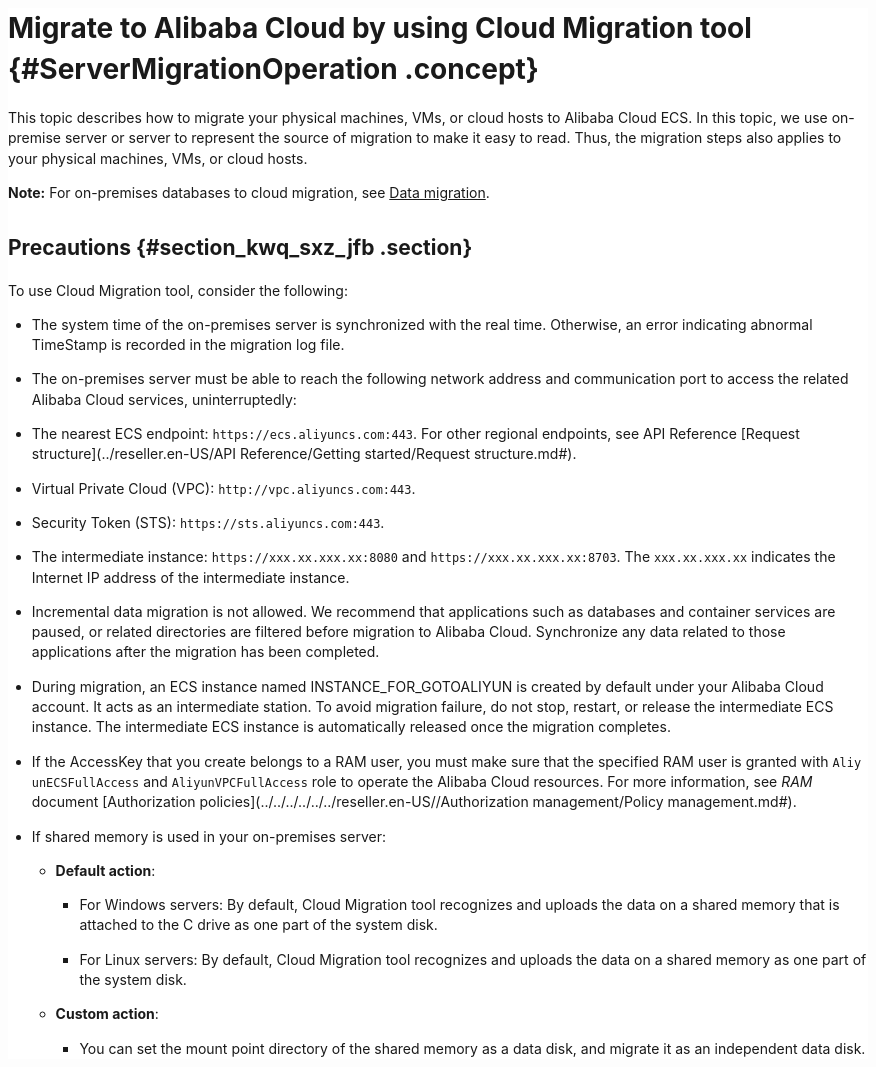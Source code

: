 # Migrate to Alibaba Cloud by using Cloud Migration tool {#ServerMigrationOperation .concept}

This topic describes how to migrate your physical machines, VMs, or cloud hosts to Alibaba Cloud ECS. In this topic, we use on-premise server or server to represent the source of migration to make it easy to read. Thus, the migration steps also applies to your physical machines, VMs, or cloud hosts.

**Note:** For on-premises databases to cloud migration, see [Data migration](https://partners-intl.aliyun.com/help/doc-detail/26594.htm).

## Precautions {#section_kwq_sxz_jfb .section}

To use Cloud Migration tool, consider the following:

-   The system time of the on-premises server is synchronized with the real time. Otherwise, an error indicating abnormal TimeStamp is recorded in the migration log file.

-   The on-premises server must be able to reach the following network address and communication port to access the related Alibaba Cloud services, uninterruptedly:

-   The nearest ECS endpoint: `https://ecs.aliyuncs.com:443`. For other regional endpoints, see API Reference [Request structure](../reseller.en-US/API Reference/Getting started/Request structure.md#).

-   Virtual Private Cloud \(VPC\): `http://vpc.aliyuncs.com:443`.

-   Security Token \(STS\): `https://sts.aliyuncs.com:443`.

-   The intermediate instance: `https://xxx.xx.xxx.xx:8080` and `https://xxx.xx.xxx.xx:8703`. The `xxx.xx.xxx.xx` indicates the Internet IP address of the intermediate instance.

-   Incremental data migration is not allowed. We recommend that applications such as databases and container services are paused, or related directories are filtered before migration to Alibaba Cloud. Synchronize any data related to those applications after the migration has been completed.

-   During migration, an ECS instance named INSTANCE\_FOR\_GOTOALIYUN is created by default under your Alibaba Cloud account. It acts as an intermediate station. To avoid migration failure, do not stop, restart, or release the intermediate ECS instance. The intermediate ECS instance is automatically released once the migration completes.

-   If the AccessKey that you create belongs to a RAM user, you must make sure that the specified RAM user is granted with `AliyunECSFullAccess` and `AliyunVPCFullAccess` role to operate the Alibaba Cloud resources. For more information, see *RAM* document [Authorization policies](../../../../../../reseller.en-US//Authorization management/Policy management.md#).

-   If shared memory is used in your on-premises server:

    -   **Default action**:
        -   For Windows servers: By default, Cloud Migration tool recognizes and uploads the data on a shared memory that is attached to the C drive as one part of the system disk.

        -   For Linux servers: By default, Cloud Migration tool recognizes and uploads the data on a shared memory as one part of the system disk.

    -   **Custom action**:
        -   You can set the mount point directory of the shared memory as a data disk, and migrate it as an independent data disk.
